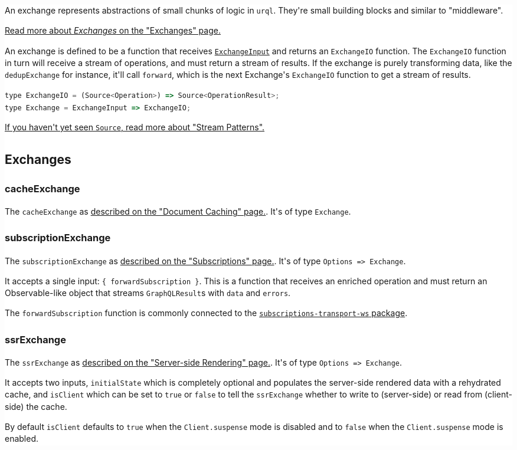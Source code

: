 An exchange represents abstractions of small chunks of logic in `urql`.
They're small building blocks and similar to "middleware".

[Read more about _Exchanges_ on the "Exchanges" page.](../concepts/exchanges.md)

An exchange is defined to be a function that receives [`ExchangeInput`](#exchangeinput) and returns
an `ExchangeIO` function. The `ExchangeIO` function in turn will receive a stream of operations, and
must return a stream of results. If the exchange is purely transforming data, like the
`dedupExchange` for instance, it'll call `forward`, which is the next Exchange's `ExchangeIO`
function to get a stream of results.

```js
type ExchangeIO = (Source<Operation>) => Source<OperationResult>;
type Exchange = ExchangeInput => ExchangeIO;
```

[If you haven't yet seen `Source`, read more about "Stream
Patterns".](../concepts/stream-patterns.md)

## Exchanges

### cacheExchange

The `cacheExchange` as [described on the "Document Caching" page.](../basics/document-caching.md). It's of type `Exchange`.

### subscriptionExchange

The `subscriptionExchange` as [described on the "Subscriptions" page.](../advanced/subscriptions.md). It's of type `Options => Exchange`.

It accepts a single input: `{ forwardSubscription }`. This is a function that
receives an enriched operation and must return an Observable-like object that
streams `GraphQLResult`s with `data` and `errors`.

The `forwardSubscription` function is commonly connected to the [`subscriptions-transport-ws`
package](https://github.com/apollographql/subscriptions-transport-ws).

### ssrExchange

The `ssrExchange` as [described on the "Server-side Rendering"
page.](../advanced/server-side-rendering.md).
It's of type `Options => Exchange`.

It accepts two inputs, `initialState` which is completely
optional and populates the server-side rendered data with
a rehydrated cache, and `isClient` which can be set to
`true` or `false` to tell the `ssrExchange` whether to
write to (server-side) or read from (client-side) the cache.

By default `isClient` defaults to `true` when the `Client.suspense`
mode is disabled and to `false` when the `Client.suspense` mode
is enabled.
